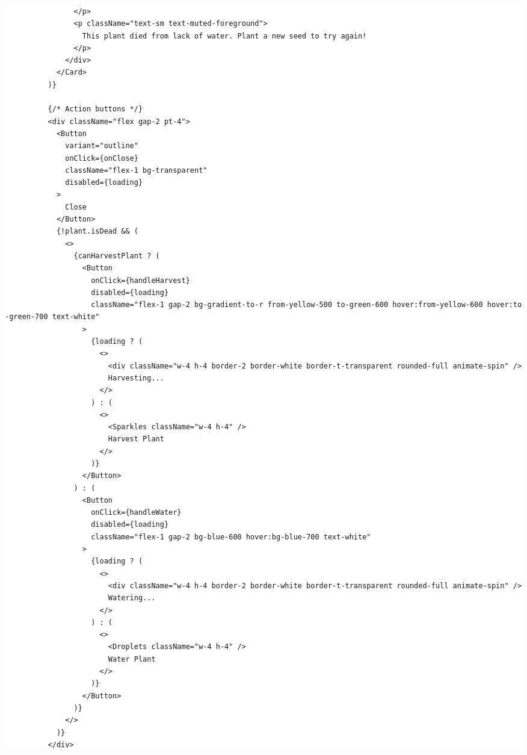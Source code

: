 ```tsx
                </p>
                <p className="text-sm text-muted-foreground">
                  This plant died from lack of water. Plant a new seed to try again!
                </p>
              </div>
            </Card>
          )}

          {/* Action buttons */}
          <div className="flex gap-2 pt-4">
            <Button
              variant="outline"
              onClick={onClose}
              className="flex-1 bg-transparent"
              disabled={loading}
            >
              Close
            </Button>
            {!plant.isDead && (
              <>
                {canHarvestPlant ? (
                  <Button
                    onClick={handleHarvest}
                    disabled={loading}
                    className="flex-1 gap-2 bg-gradient-to-r from-yellow-500 to-green-600 hover:from-yellow-600 hover:to-green-700 text-white"
                  >
                    {loading ? (
                      <>
                        <div className="w-4 h-4 border-2 border-white border-t-transparent rounded-full animate-spin" />
                        Harvesting...
                      </>
                    ) : (
                      <>
                        <Sparkles className="w-4 h-4" />
                        Harvest Plant
                      </>
                    )}
                  </Button>
                ) : (
                  <Button
                    onClick={handleWater}
                    disabled={loading}
                    className="flex-1 gap-2 bg-blue-600 hover:bg-blue-700 text-white"
                  >
                    {loading ? (
                      <>
                        <div className="w-4 h-4 border-2 border-white border-t-transparent rounded-full animate-spin" />
                        Watering...
                      </>
                    ) : (
                      <>
                        <Droplets className="w-4 h-4" />
                        Water Plant
                      </>
                    )}
                  </Button>
                )}
              </>
            )}
          </div>
```
